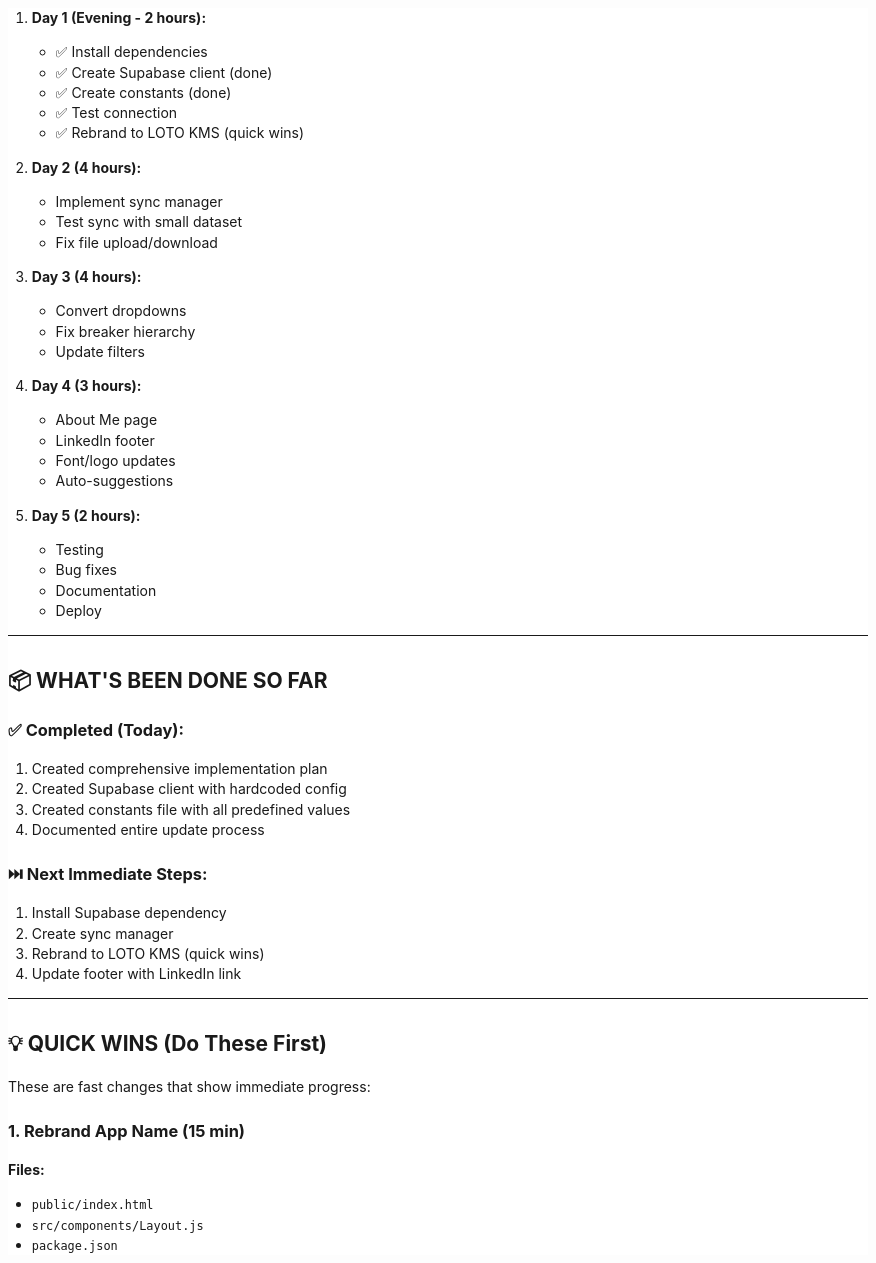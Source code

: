 1. **Day 1 (Evening - 2 hours):**
   - ✅ Install dependencies
   - ✅ Create Supabase client (done)
   - ✅ Create constants (done)
   - ✅ Test connection
   - ✅ Rebrand to LOTO KMS (quick wins)

2. **Day 2 (4 hours):**
   - Implement sync manager
   - Test sync with small dataset
   - Fix file upload/download

3. **Day 3 (4 hours):**
   - Convert dropdowns
   - Fix breaker hierarchy
   - Update filters

4. **Day 4 (3 hours):**
   - About Me page
   - LinkedIn footer
   - Font/logo updates
   - Auto-suggestions

5. **Day 5 (2 hours):**
   - Testing
   - Bug fixes
   - Documentation
   - Deploy

---

## 📦 WHAT'S BEEN DONE SO FAR

### ✅ Completed (Today):
1. Created comprehensive implementation plan
2. Created Supabase client with hardcoded config
3. Created constants file with all predefined values
4. Documented entire update process

### ⏭️ Next Immediate Steps:
1. Install Supabase dependency
2. Create sync manager
3. Rebrand to LOTO KMS (quick wins)
4. Update footer with LinkedIn link

---

## 💡 QUICK WINS (Do These First)

These are fast changes that show immediate progress:

### 1. Rebrand App Name (15 min)
**Files:**
- `public/index.html`
- `src/components/Layout.js`
- `package.json`
